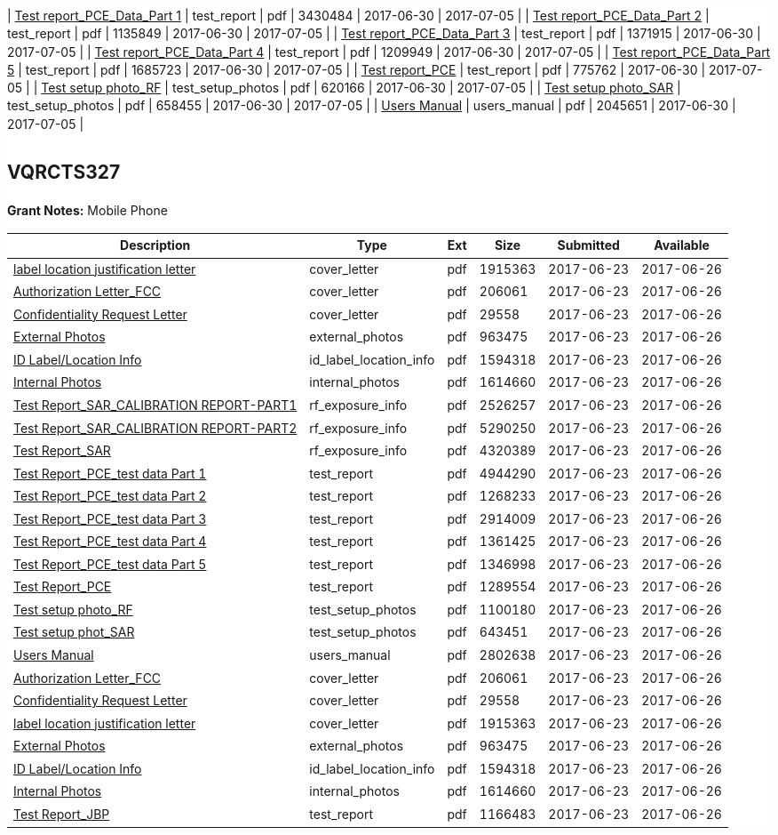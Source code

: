 | [Test report_PCE_Data_Part 1](VQRCTS329/22d3f8f79b435d43d0e397d3b1390e93/3446375.pdf) | test_report | pdf | 3430484 | 2017-06-30 | 2017-07-05 |
| [Test report_PCE_Data_Part 2](VQRCTS329/22d3f8f79b435d43d0e397d3b1390e93/3446376.pdf) | test_report | pdf | 1135849 | 2017-06-30 | 2017-07-05 |
| [Test report_PCE_Data_Part 3](VQRCTS329/22d3f8f79b435d43d0e397d3b1390e93/3446377.pdf) | test_report | pdf | 1371915 | 2017-06-30 | 2017-07-05 |
| [Test report_PCE_Data_Part 4](VQRCTS329/22d3f8f79b435d43d0e397d3b1390e93/3446378.pdf) | test_report | pdf | 1209949 | 2017-06-30 | 2017-07-05 |
| [Test report_PCE_Data_Part 5](VQRCTS329/22d3f8f79b435d43d0e397d3b1390e93/3446379.pdf) | test_report | pdf | 1685723 | 2017-06-30 | 2017-07-05 |
| [Test report_PCE](VQRCTS329/22d3f8f79b435d43d0e397d3b1390e93/3446380.pdf) | test_report | pdf | 775762 | 2017-06-30 | 2017-07-05 |
| [Test setup photo_RF](VQRCTS329/22d3f8f79b435d43d0e397d3b1390e93/3446355.pdf) | test_setup_photos | pdf | 620166 | 2017-06-30 | 2017-07-05 |
| [Test setup photo_SAR](VQRCTS329/22d3f8f79b435d43d0e397d3b1390e93/3446356.pdf) | test_setup_photos | pdf | 658455 | 2017-06-30 | 2017-07-05 |
| [Users Manual](VQRCTS329/22d3f8f79b435d43d0e397d3b1390e93/3446364.pdf) | users_manual | pdf | 2045651 | 2017-06-30 | 2017-07-05 |
## VQRCTS327
**Grant Notes:** Mobile Phone

| Description | Type | Ext | Size | Submitted | Available |
| ----------- | ---- | --- | ---- | --------- | --------- |
| [label location justification letter](VQRCTS327/0251c1978aa8c85c28fbf005ef846477/3437013.pdf) | cover_letter | pdf | 1915363 | 2017-06-23 | 2017-06-26 |
| [Authorization Letter_FCC](VQRCTS327/0251c1978aa8c85c28fbf005ef846477/3437042.pdf) | cover_letter | pdf | 206061 | 2017-06-23 | 2017-06-26 |
| [Confidentiality Request Letter](VQRCTS327/0251c1978aa8c85c28fbf005ef846477/3437043.pdf) | cover_letter | pdf | 29558 | 2017-06-23 | 2017-06-26 |
| [External Photos](VQRCTS327/0251c1978aa8c85c28fbf005ef846477/3437011.pdf) | external_photos | pdf | 963475 | 2017-06-23 | 2017-06-26 |
| [ID Label/Location Info](VQRCTS327/0251c1978aa8c85c28fbf005ef846477/3437014.pdf) | id_label_location_info | pdf | 1594318 | 2017-06-23 | 2017-06-26 |
| [Internal Photos](VQRCTS327/0251c1978aa8c85c28fbf005ef846477/3437012.pdf) | internal_photos | pdf | 1614660 | 2017-06-23 | 2017-06-26 |
| [Test Report_SAR_CALIBRATION REPORT-PART1](VQRCTS327/0251c1978aa8c85c28fbf005ef846477/3437044.pdf) | rf_exposure_info | pdf | 2526257 | 2017-06-23 | 2017-06-26 |
| [Test Report_SAR_CALIBRATION REPORT-PART2](VQRCTS327/0251c1978aa8c85c28fbf005ef846477/3437045.pdf) | rf_exposure_info | pdf | 5290250 | 2017-06-23 | 2017-06-26 |
| [Test Report_SAR](VQRCTS327/0251c1978aa8c85c28fbf005ef846477/3437047.pdf) | rf_exposure_info | pdf | 4320389 | 2017-06-23 | 2017-06-26 |
| [Test Report_PCE_test data Part 1](VQRCTS327/0251c1978aa8c85c28fbf005ef846477/3437079.pdf) | test_report | pdf | 4944290 | 2017-06-23 | 2017-06-26 |
| [Test Report_PCE_test data Part 2](VQRCTS327/0251c1978aa8c85c28fbf005ef846477/3437080.pdf) | test_report | pdf | 1268233 | 2017-06-23 | 2017-06-26 |
| [Test Report_PCE_test data Part 3](VQRCTS327/0251c1978aa8c85c28fbf005ef846477/3437081.pdf) | test_report | pdf | 2914009 | 2017-06-23 | 2017-06-26 |
| [Test Report_PCE_test data Part 4](VQRCTS327/0251c1978aa8c85c28fbf005ef846477/3437082.pdf) | test_report | pdf | 1361425 | 2017-06-23 | 2017-06-26 |
| [Test Report_PCE_test data Part 5](VQRCTS327/0251c1978aa8c85c28fbf005ef846477/3437083.pdf) | test_report | pdf | 1346998 | 2017-06-23 | 2017-06-26 |
| [Test Report_PCE](VQRCTS327/0251c1978aa8c85c28fbf005ef846477/3437084.pdf) | test_report | pdf | 1289554 | 2017-06-23 | 2017-06-26 |
| [Test setup photo_RF](VQRCTS327/0251c1978aa8c85c28fbf005ef846477/3437015.pdf) | test_setup_photos | pdf | 1100180 | 2017-06-23 | 2017-06-26 |
| [Test setup phot_SAR](VQRCTS327/0251c1978aa8c85c28fbf005ef846477/3437016.pdf) | test_setup_photos | pdf | 643451 | 2017-06-23 | 2017-06-26 |
| [Users Manual](VQRCTS327/0251c1978aa8c85c28fbf005ef846477/3437017.pdf) | users_manual | pdf | 2802638 | 2017-06-23 | 2017-06-26 |
| [Authorization Letter_FCC](VQRCTS327/e69fc398e63168b6cd6f7c4bf2303715/3437042.pdf) | cover_letter | pdf | 206061 | 2017-06-23 | 2017-06-26 |
| [Confidentiality Request Letter](VQRCTS327/e69fc398e63168b6cd6f7c4bf2303715/3437043.pdf) | cover_letter | pdf | 29558 | 2017-06-23 | 2017-06-26 |
| [label location justification letter](VQRCTS327/e69fc398e63168b6cd6f7c4bf2303715/3437013.pdf) | cover_letter | pdf | 1915363 | 2017-06-23 | 2017-06-26 |
| [External Photos](VQRCTS327/e69fc398e63168b6cd6f7c4bf2303715/3437011.pdf) | external_photos | pdf | 963475 | 2017-06-23 | 2017-06-26 |
| [ID Label/Location Info](VQRCTS327/e69fc398e63168b6cd6f7c4bf2303715/3437014.pdf) | id_label_location_info | pdf | 1594318 | 2017-06-23 | 2017-06-26 |
| [Internal Photos](VQRCTS327/e69fc398e63168b6cd6f7c4bf2303715/3437012.pdf) | internal_photos | pdf | 1614660 | 2017-06-23 | 2017-06-26 |
| [Test Report_JBP](VQRCTS327/e69fc398e63168b6cd6f7c4bf2303715/3437088.pdf) | test_report | pdf | 1166483 | 2017-06-23 | 2017-06-26 |